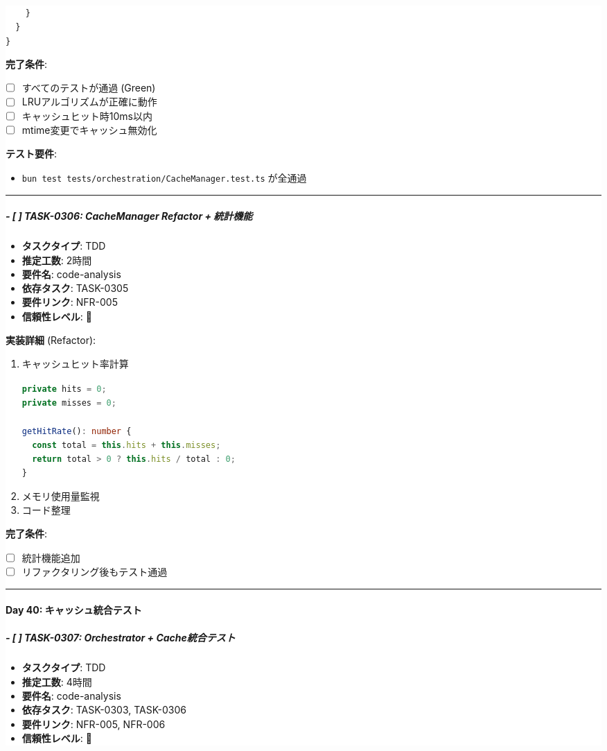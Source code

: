 ```typescript
    }
  }
}
```

**完了条件**:
- [ ] すべてのテストが通過 (Green)
- [ ] LRUアルゴリズムが正確に動作
- [ ] キャッシュヒット時10ms以内
- [ ] mtime変更でキャッシュ無効化

**テスト要件**:
- `bun test tests/orchestration/CacheManager.test.ts` が全通過

---

##### - [ ] TASK-0306: CacheManager Refactor + 統計機能
- **タスクタイプ**: TDD
- **推定工数**: 2時間
- **要件名**: code-analysis
- **依存タスク**: TASK-0305
- **要件リンク**: NFR-005
- **信頼性レベル**: 🔵

**実装詳細** (Refactor):
1. キャッシュヒット率計算
   ```typescript
   private hits = 0;
   private misses = 0;

   getHitRate(): number {
     const total = this.hits + this.misses;
     return total > 0 ? this.hits / total : 0;
   }
   ```
2. メモリ使用量監視
3. コード整理

**完了条件**:
- [ ] 統計機能追加
- [ ] リファクタリング後もテスト通過

---

#### Day 40: キャッシュ統合テスト

##### - [ ] TASK-0307: Orchestrator + Cache統合テスト
- **タスクタイプ**: TDD
- **推定工数**: 4時間
- **要件名**: code-analysis
- **依存タスク**: TASK-0303, TASK-0306
- **要件リンク**: NFR-005, NFR-006
- **信頼性レベル**: 🔵
